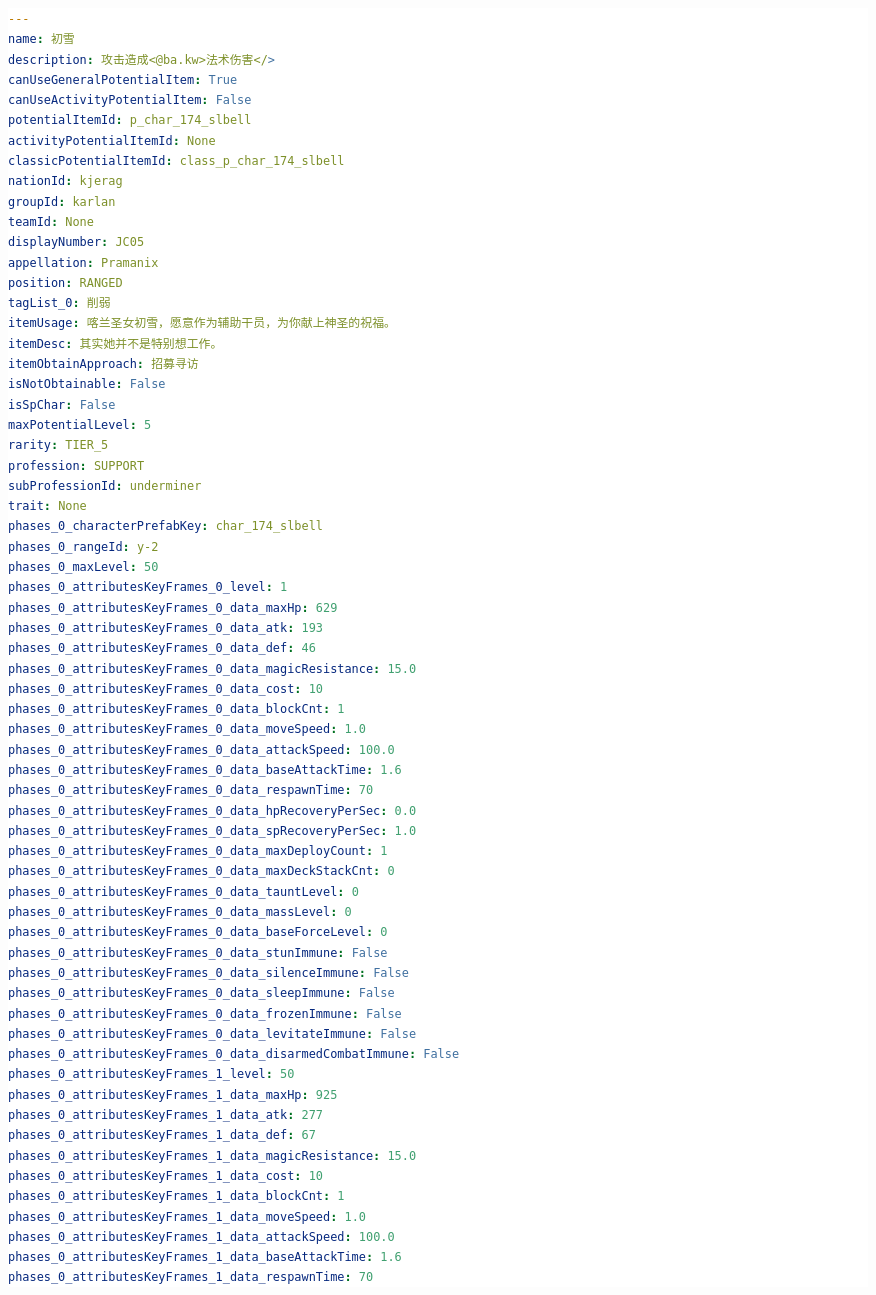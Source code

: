 ```yaml
---
name: 初雪
description: 攻击造成<@ba.kw>法术伤害</>
canUseGeneralPotentialItem: True
canUseActivityPotentialItem: False
potentialItemId: p_char_174_slbell
activityPotentialItemId: None
classicPotentialItemId: class_p_char_174_slbell
nationId: kjerag
groupId: karlan
teamId: None
displayNumber: JC05
appellation: Pramanix
position: RANGED
tagList_0: 削弱
itemUsage: 喀兰圣女初雪，愿意作为辅助干员，为你献上神圣的祝福。
itemDesc: 其实她并不是特别想工作。
itemObtainApproach: 招募寻访
isNotObtainable: False
isSpChar: False
maxPotentialLevel: 5
rarity: TIER_5
profession: SUPPORT
subProfessionId: underminer
trait: None
phases_0_characterPrefabKey: char_174_slbell
phases_0_rangeId: y-2
phases_0_maxLevel: 50
phases_0_attributesKeyFrames_0_level: 1
phases_0_attributesKeyFrames_0_data_maxHp: 629
phases_0_attributesKeyFrames_0_data_atk: 193
phases_0_attributesKeyFrames_0_data_def: 46
phases_0_attributesKeyFrames_0_data_magicResistance: 15.0
phases_0_attributesKeyFrames_0_data_cost: 10
phases_0_attributesKeyFrames_0_data_blockCnt: 1
phases_0_attributesKeyFrames_0_data_moveSpeed: 1.0
phases_0_attributesKeyFrames_0_data_attackSpeed: 100.0
phases_0_attributesKeyFrames_0_data_baseAttackTime: 1.6
phases_0_attributesKeyFrames_0_data_respawnTime: 70
phases_0_attributesKeyFrames_0_data_hpRecoveryPerSec: 0.0
phases_0_attributesKeyFrames_0_data_spRecoveryPerSec: 1.0
phases_0_attributesKeyFrames_0_data_maxDeployCount: 1
phases_0_attributesKeyFrames_0_data_maxDeckStackCnt: 0
phases_0_attributesKeyFrames_0_data_tauntLevel: 0
phases_0_attributesKeyFrames_0_data_massLevel: 0
phases_0_attributesKeyFrames_0_data_baseForceLevel: 0
phases_0_attributesKeyFrames_0_data_stunImmune: False
phases_0_attributesKeyFrames_0_data_silenceImmune: False
phases_0_attributesKeyFrames_0_data_sleepImmune: False
phases_0_attributesKeyFrames_0_data_frozenImmune: False
phases_0_attributesKeyFrames_0_data_levitateImmune: False
phases_0_attributesKeyFrames_0_data_disarmedCombatImmune: False
phases_0_attributesKeyFrames_1_level: 50
phases_0_attributesKeyFrames_1_data_maxHp: 925
phases_0_attributesKeyFrames_1_data_atk: 277
phases_0_attributesKeyFrames_1_data_def: 67
phases_0_attributesKeyFrames_1_data_magicResistance: 15.0
phases_0_attributesKeyFrames_1_data_cost: 10
phases_0_attributesKeyFrames_1_data_blockCnt: 1
phases_0_attributesKeyFrames_1_data_moveSpeed: 1.0
phases_0_attributesKeyFrames_1_data_attackSpeed: 100.0
phases_0_attributesKeyFrames_1_data_baseAttackTime: 1.6
phases_0_attributesKeyFrames_1_data_respawnTime: 70
```